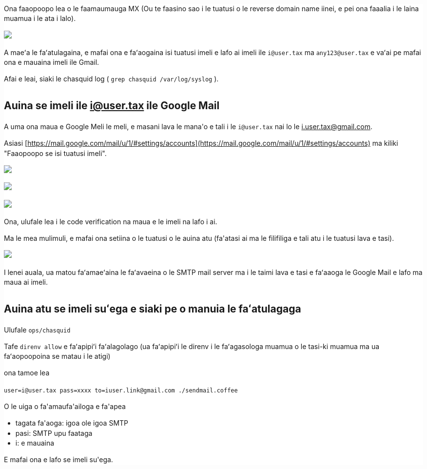 Ona faaopoopo lea o le faamaumauga MX (Ou te faasino sao i le tuatusi o le reverse domain name iinei, e pei ona faaalia i le laina muamua i le ata i lalo).

![](https://pub-b8db533c86124200a9d799bf3ba88099.r2.dev/2023/03/7__KrU8.webp)

A maeʻa le faʻatulagaina, e mafai ona e faʻaogaina isi tuatusi imeli e lafo ai imeli ile `i@user.tax` ma `any123@user.tax` e vaʻai pe mafai ona e mauaina imeli ile Gmail.

Afai e leai, siaki le chasquid log ( `grep chasquid /var/log/syslog` ).

## Auina se imeli ile i@user.tax ile Google Mail

A uma ona maua e Google Meli le meli, e masani lava le mana'o e tali i le `i@user.tax` nai lo le i.user.tax@gmail.com.

Asiasi [https://mail.google.com/mail/u/1/#settings/accounts](https://mail.google.com/mail/u/1/#settings/accounts) ma kiliki "Faaopoopo se isi tuatusi imeli".

![](https://pub-b8db533c86124200a9d799bf3ba88099.r2.dev/2023/03/PAvyE3C.webp)

![](https://pub-b8db533c86124200a9d799bf3ba88099.r2.dev/2023/03/_OgLsPT.webp)

![](https://pub-b8db533c86124200a9d799bf3ba88099.r2.dev/2023/03/XIUf6Dc.webp)

Ona, ulufale lea i le code verification na maua e le imeli na lafo i ai.

Ma le mea mulimuli, e mafai ona setiina o le tuatusi o le auina atu (fa'atasi ai ma le filifiliga e tali atu i le tuatusi lava e tasi).

![](https://pub-b8db533c86124200a9d799bf3ba88099.r2.dev/2023/03/a95dO60.webp)

I lenei auala, ua matou faʻamaeʻaina le faʻavaeina o le SMTP mail server ma i le taimi lava e tasi e faʻaaoga le Google Mail e lafo ma maua ai imeli.

## Auina atu se imeli suʻega e siaki pe o manuia le faʻatulagaga

Ulufale `ops/chasquid`

Tafe `direnv allow` e faʻapipiʻi faʻalagolago (ua faʻapipiʻi le direnv i le faʻagasologa muamua o le tasi-ki muamua ma ua faʻaopoopoina se matau i le atigi)

ona tamoe lea

```
user=i@user.tax pass=xxxx to=iuser.link@gmail.com ./sendmail.coffee
```

O le uiga o fa'amaufa'ailoga e fa'apea

* tagata fa'aoga: igoa ole igoa SMTP
* pasi: SMTP upu faataga
* i: e mauaina

E mafai ona e lafo se imeli su'ega.
